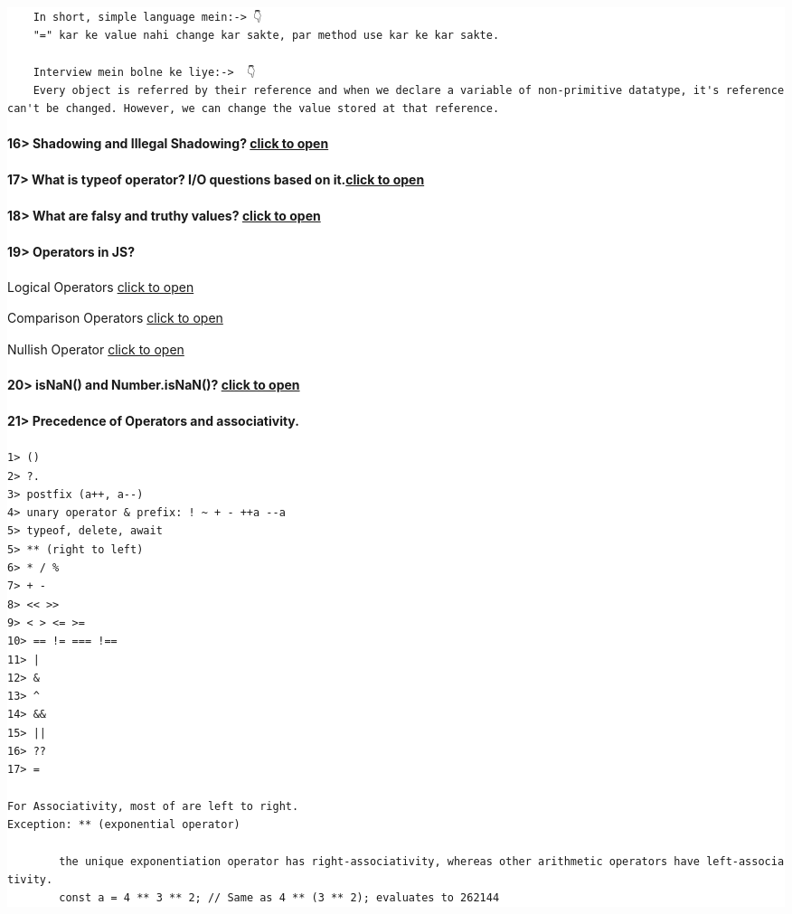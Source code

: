         In short, simple language mein:-> 👇
        "=" kar ke value nahi change kar sakte, par method use kar ke kar sakte.

        Interview mein bolne ke liye:->  👇
        Every object is referred by their reference and when we declare a variable of non-primitive datatype, it's reference can't be changed. However, we can change the value stored at that reference.

#### 16> Shadowing and Illegal Shadowing? [click to open](src/Tutorials/ReadmeFiles/VariableShadowing.md)

#### 17> What is typeof operator? I/O questions based on it.[click to open](src/Tutorials/Typeof&Falsy.js)

#### 18> What are falsy and truthy values? [click to open](src/Tutorials/Typeof&Falsy.js)

#### 19> Operators in JS?

Logical Operators [click to open](src/Tutorials/ReadmeFiles/LogicalOperators.md)

Comparison Operators [click to open](src/Tutorials/ReadmeFiles/ComparisonOperators.md)

Nullish Operator [click to open](src/Tutorials/ReadmeFiles/NullishOperator.md)

#### 20> isNaN() and Number.isNaN()? [click to open](src/Tutorials/isNaN.js)

#### 21> Precedence of Operators and associativity.

    1> ()
    2> ?.
    3> postfix (a++, a--)
    4> unary operator & prefix: ! ~ + - ++a --a
    5> typeof, delete, await
    5> ** (right to left)
    6> * / %
    7> + -
    8> << >>
    9> < > <= >=
    10> == != === !==
    11> |
    12> &
    13> ^
    14> &&
    15> ||
    16> ??
    17> =

    For Associativity, most of are left to right.
    Exception: ** (exponential operator)

            the unique exponentiation operator has right-associativity, whereas other arithmetic operators have left-associativity.
            const a = 4 ** 3 ** 2; // Same as 4 ** (3 ** 2); evaluates to 262144

